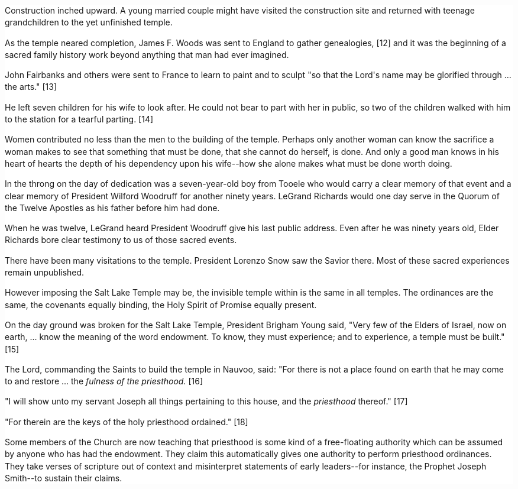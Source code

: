 Construction inched upward. A young married couple might have visited the
construction site and returned with teenage grandchildren to the yet
unfinished temple.

As the temple neared completion, James F. Woods was sent to England to gather
genealogies, [12]  and it was the beginning of a sacred family history work
beyond anything that man had ever imagined.

John Fairbanks and others were sent to France to learn to paint and to sculpt
"so that the Lord's name may be glorified through ... the arts." [13]

He left seven children for his wife to look after. He could not bear to part
with her in public, so two of the children walked with him to the station for
a tearful parting. [14]

Women contributed no less than the men to the building of the temple. Perhaps
only another woman can know the sacrifice a woman makes to see that something
that must be done, that she cannot do herself, is done. And only a good man
knows in his heart of hearts the depth of his dependency upon his wife--how
she alone makes what must be done worth doing.

In the throng on the day of dedication was a seven-year-old boy from Tooele
who would carry a clear memory of that event and a clear memory of President
Wilford Woodruff for another ninety years. LeGrand Richards would one day
serve in the Quorum of the Twelve Apostles as his father before him had done.

When he was twelve, LeGrand heard President Woodruff give his last public
address. Even after he was ninety years old, Elder Richards bore clear
testimony to us of those sacred events.

There have been many visitations to the temple. President Lorenzo Snow saw the
Savior there. Most of these sacred experiences remain unpublished.

However imposing the Salt Lake Temple may be, the invisible temple within is
the same in all temples. The ordinances are the same, the covenants equally
binding, the Holy Spirit of Promise equally present.

On the day ground was broken for the Salt Lake Temple, President Brigham Young
said, "Very few of the Elders of Israel, now on earth, ... know the meaning of
the word endowment. To know, they must experience; and to experience, a temple
must be built." [15]

The Lord, commanding the Saints to build the temple in Nauvoo, said: "For
there is not a place found on earth that he may come to and restore ... the
_fulness of the priesthood._ [16]

"I will show unto my servant Joseph all things pertaining to this house, and
the _priesthood_ thereof." [17]

"For therein are the keys of the holy priesthood ordained." [18]

Some members of the Church are now teaching that priesthood is some kind of a
free-floating authority which can be assumed by anyone who has had the
endowment. They claim this automatically gives one authority to perform
priesthood ordinances. They take verses of scripture out of context and
misinterpret statements of early leaders--for instance, the Prophet Joseph
Smith--to sustain their claims.
